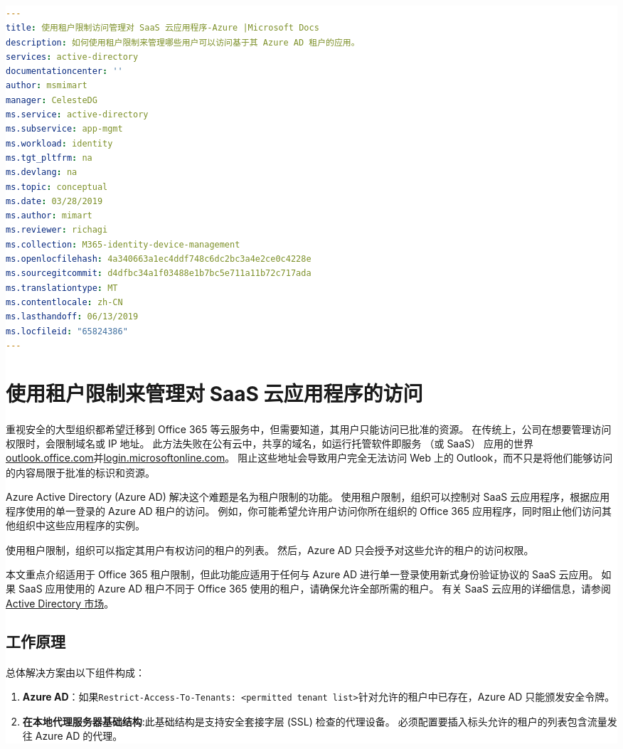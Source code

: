 ```yaml
---
title: 使用租户限制访问管理对 SaaS 云应用程序-Azure |Microsoft Docs
description: 如何使用租户限制来管理哪些用户可以访问基于其 Azure AD 租户的应用。
services: active-directory
documentationcenter: ''
author: msmimart
manager: CelesteDG
ms.service: active-directory
ms.subservice: app-mgmt
ms.workload: identity
ms.tgt_pltfrm: na
ms.devlang: na
ms.topic: conceptual
ms.date: 03/28/2019
ms.author: mimart
ms.reviewer: richagi
ms.collection: M365-identity-device-management
ms.openlocfilehash: 4a340663a1ec4ddf748c6dc2bc3a4e2ce0c4228e
ms.sourcegitcommit: d4dfbc34a1f03488e1b7bc5e711a11b72c717ada
ms.translationtype: MT
ms.contentlocale: zh-CN
ms.lasthandoff: 06/13/2019
ms.locfileid: "65824386"
---
```

# <a name="use-tenant-restrictions-to-manage-access-to-saas-cloud-applications"></a>使用租户限制来管理对 SaaS 云应用程序的访问

重视安全的大型组织都希望迁移到 Office 365 等云服务中，但需要知道，其用户只能访问已批准的资源。 在传统上，公司在想要管理访问权限时，会限制域名或 IP 地址。 此方法失败在公有云中，共享的域名，如运行托管软件即服务 （或 SaaS） 应用的世界[outlook.office.com](https://outlook.office.com/)并[login.microsoftonline.com](https://login.microsoftonline.com/)。 阻止这些地址会导致用户完全无法访问 Web 上的 Outlook，而不只是将他们能够访问的内容局限于批准的标识和资源。

Azure Active Directory (Azure AD) 解决这个难题是名为租户限制的功能。 使用租户限制，组织可以控制对 SaaS 云应用程序，根据应用程序使用的单一登录的 Azure AD 租户的访问。 例如，你可能希望允许用户访问你所在组织的 Office 365 应用程序，同时阻止他们访问其他组织中这些应用程序的实例。  

使用租户限制，组织可以指定其用户有权访问的租户的列表。 然后，Azure AD 只会授予对这些允许的租户的访问权限。

本文重点介绍适用于 Office 365 租户限制，但此功能应适用于任何与 Azure AD 进行单一登录使用新式身份验证协议的 SaaS 云应用。 如果 SaaS 应用使用的 Azure AD 租户不同于 Office 365 使用的租户，请确保允许全部所需的租户。 有关 SaaS 云应用的详细信息，请参阅 [Active Directory 市场](https://azure.microsoft.com/marketplace/active-directory/)。

## <a name="how-it-works"></a>工作原理

总体解决方案由以下组件构成：

1. **Azure AD**：如果`Restrict-Access-To-Tenants: <permitted tenant list>`针对允许的租户中已存在，Azure AD 只能颁发安全令牌。

2. **在本地代理服务器基础结构**:此基础结构是支持安全套接字层 (SSL) 检查的代理设备。 必须配置要插入标头允许的租户的列表包含流量发往 Azure AD 的代理。
